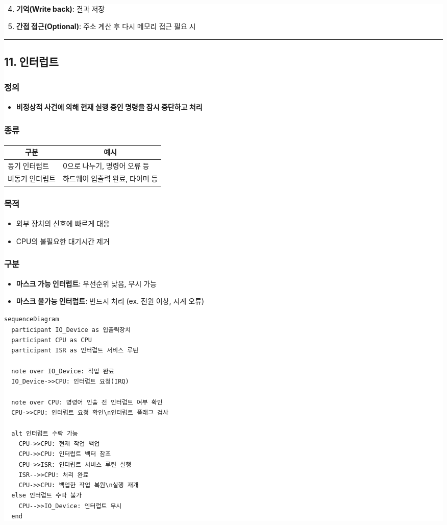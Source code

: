 4. **기억(Write back)**: 결과 저장
    
5. **간접 접근(Optional)**: 주소 계산 후 다시 메모리 접근 필요 시
    

---

## 11. 인터럽트

### 정의

- **비정상적 사건에 의해 현재 실행 중인 명령을 잠시 중단하고 처리**
    

### 종류

|구분|예시|
|---|---|
|동기 인터럽트|0으로 나누기, 명령어 오류 등|
|비동기 인터럽트|하드웨어 입출력 완료, 타이머 등|

### 목적

- 외부 장치의 신호에 빠르게 대응
    
- CPU의 불필요한 대기시간 제거
    

### 구분

- **마스크 가능 인터럽트**: 우선순위 낮음, 무시 가능
    
- **마스크 불가능 인터럽트**: 반드시 처리 (ex. 전원 이상, 시계 오류)
    

```mermaid
sequenceDiagram
  participant IO_Device as 입출력장치
  participant CPU as CPU
  participant ISR as 인터럽트 서비스 루틴

  note over IO_Device: 작업 완료
  IO_Device->>CPU: 인터럽트 요청(IRQ)

  note over CPU: 명령어 인출 전 인터럽트 여부 확인
  CPU->>CPU: 인터럽트 요청 확인\n인터럽트 플래그 검사

  alt 인터럽트 수락 가능
    CPU->>CPU: 현재 작업 백업
    CPU->>CPU: 인터럽트 벡터 참조
    CPU->>ISR: 인터럽트 서비스 루틴 실행
    ISR-->>CPU: 처리 완료
    CPU->>CPU: 백업한 작업 복원\n실행 재개
  else 인터럽트 수락 불가
    CPU-->>IO_Device: 인터럽트 무시
  end
```
